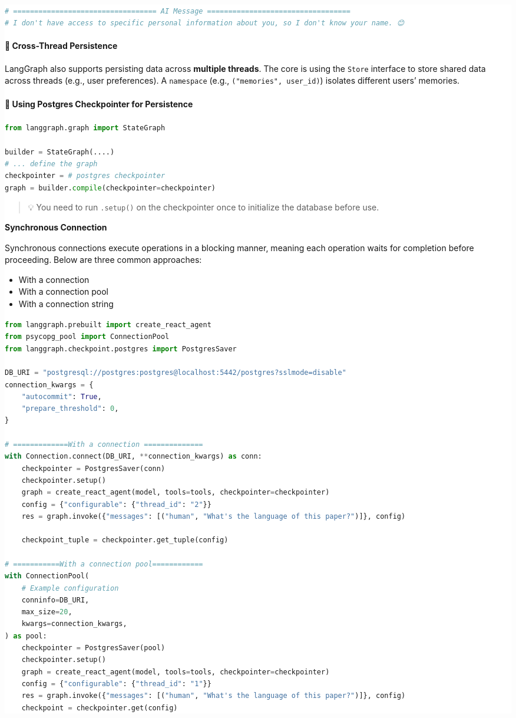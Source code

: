 ```python
# ================================== AI Message ==================================
# I don't have access to specific personal information about you, so I don't know your name. 😊
```

#### 📌 Cross-Thread Persistence
LangGraph also supports persisting data across **multiple threads**. The core is using the `Store` interface to store shared data across threads (e.g., user preferences). A `namespace` (e.g., `("memories", user_id)`) isolates different users’ memories.

#### 📌 Using Postgres Checkpointer for Persistence
```python
from langgraph.graph import StateGraph

builder = StateGraph(....)
# ... define the graph
checkpointer = # postgres checkpointer 
graph = builder.compile(checkpointer=checkpointer)
```

> 💡 You need to run `.setup()` on the checkpointer once to initialize the database before use.
>

**Synchronous Connection**

Synchronous connections execute operations in a blocking manner, meaning each operation waits for completion before proceeding. Below are three common approaches:

+ With a connection
+ With a connection pool
+ With a connection string

```python
from langgraph.prebuilt import create_react_agent
from psycopg_pool import ConnectionPool
from langgraph.checkpoint.postgres import PostgresSaver

DB_URI = "postgresql://postgres:postgres@localhost:5442/postgres?sslmode=disable"
connection_kwargs = {
    "autocommit": True,
    "prepare_threshold": 0,
}

# =============With a connection ==============
with Connection.connect(DB_URI, **connection_kwargs) as conn:
    checkpointer = PostgresSaver(conn)
    checkpointer.setup()
    graph = create_react_agent(model, tools=tools, checkpointer=checkpointer)
    config = {"configurable": {"thread_id": "2"}}
    res = graph.invoke({"messages": [("human", "What's the language of this paper?")]}, config)

    checkpoint_tuple = checkpointer.get_tuple(config)

# ===========With a connection pool============
with ConnectionPool(
    # Example configuration
    conninfo=DB_URI,
    max_size=20,
    kwargs=connection_kwargs,
) as pool:
    checkpointer = PostgresSaver(pool)
    checkpointer.setup()
    graph = create_react_agent(model, tools=tools, checkpointer=checkpointer)
    config = {"configurable": {"thread_id": "1"}}
    res = graph.invoke({"messages": [("human", "What's the language of this paper?")]}, config)
    checkpoint = checkpointer.get(config)

```
